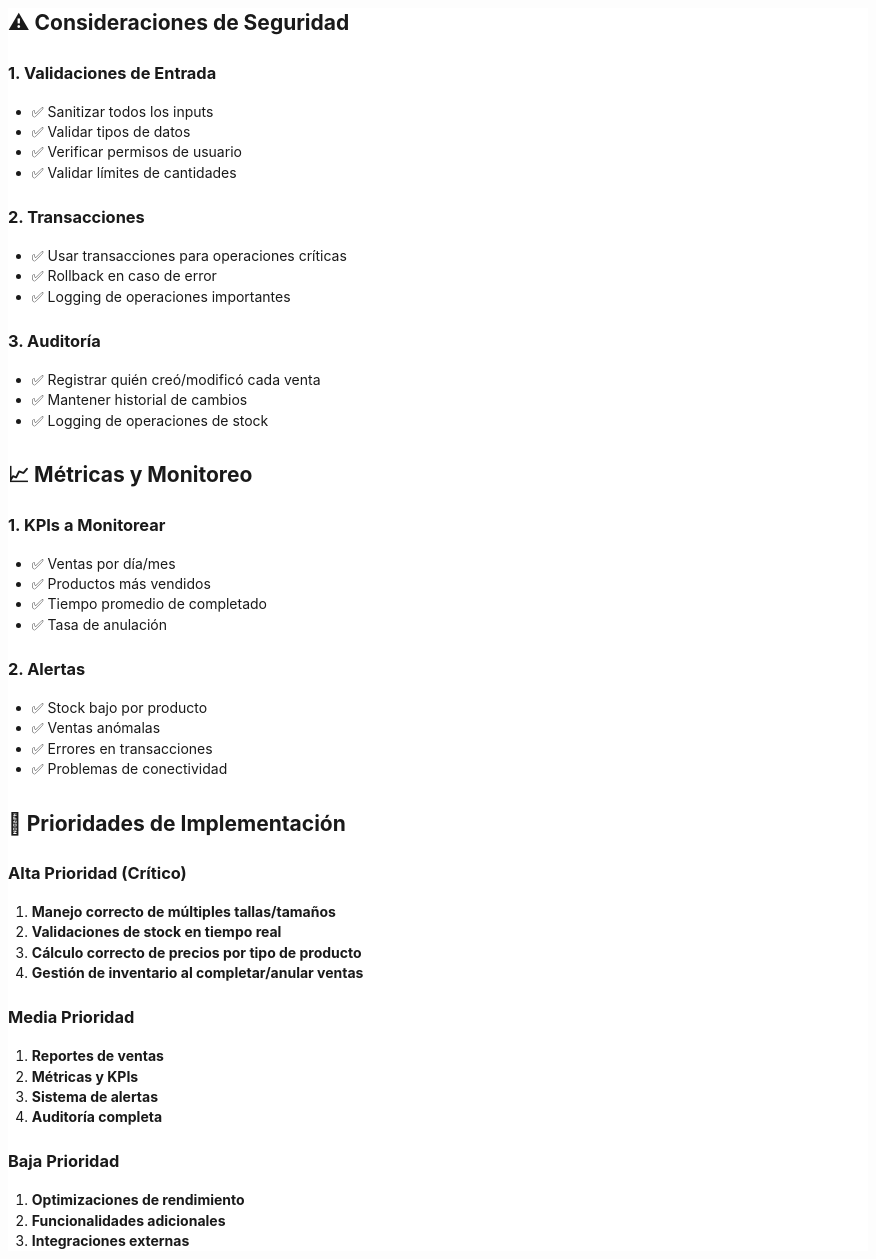 ## ⚠️ **Consideraciones de Seguridad**

### **1. Validaciones de Entrada**
- ✅ Sanitizar todos los inputs
- ✅ Validar tipos de datos
- ✅ Verificar permisos de usuario
- ✅ Validar límites de cantidades

### **2. Transacciones**
- ✅ Usar transacciones para operaciones críticas
- ✅ Rollback en caso de error
- ✅ Logging de operaciones importantes

### **3. Auditoría**
- ✅ Registrar quién creó/modificó cada venta
- ✅ Mantener historial de cambios
- ✅ Logging de operaciones de stock

## 📈 **Métricas y Monitoreo**

### **1. KPIs a Monitorear**
- ✅ Ventas por día/mes
- ✅ Productos más vendidos
- ✅ Tiempo promedio de completado
- ✅ Tasa de anulación

### **2. Alertas**
- ✅ Stock bajo por producto
- ✅ Ventas anómalas
- ✅ Errores en transacciones
- ✅ Problemas de conectividad

## 🚀 **Prioridades de Implementación**

### **Alta Prioridad (Crítico)**
1. **Manejo correcto de múltiples tallas/tamaños**
2. **Validaciones de stock en tiempo real**
3. **Cálculo correcto de precios por tipo de producto**
4. **Gestión de inventario al completar/anular ventas**

### **Media Prioridad**
1. **Reportes de ventas**
2. **Métricas y KPIs**
3. **Sistema de alertas**
4. **Auditoría completa**

### **Baja Prioridad**
1. **Optimizaciones de rendimiento**
2. **Funcionalidades adicionales**
3. **Integraciones externas**
